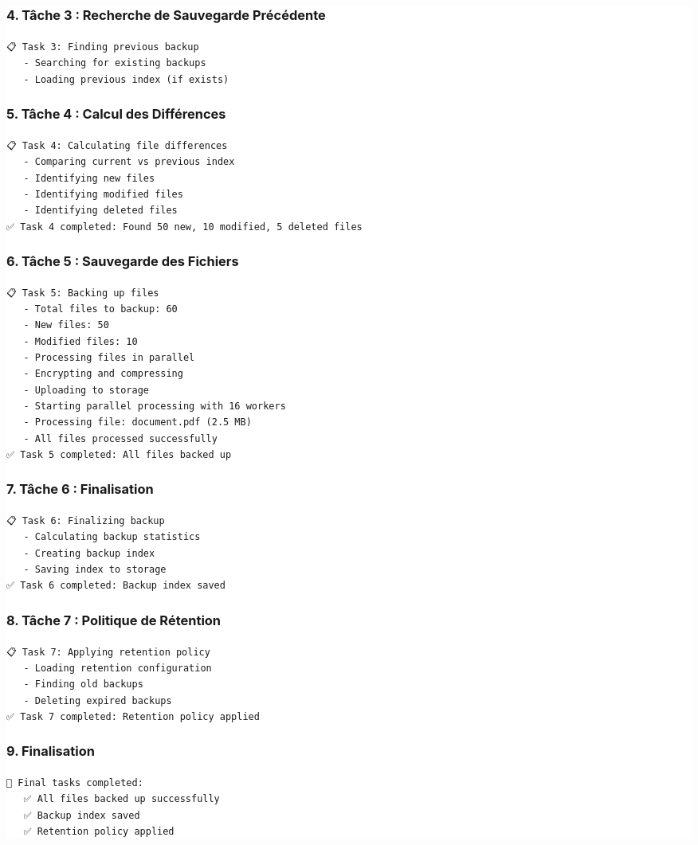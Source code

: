 ### **4. Tâche 3 : Recherche de Sauvegarde Précédente**
```
📋 Task 3: Finding previous backup
   - Searching for existing backups
   - Loading previous index (if exists)
```

### **5. Tâche 4 : Calcul des Différences**
```
📋 Task 4: Calculating file differences
   - Comparing current vs previous index
   - Identifying new files
   - Identifying modified files
   - Identifying deleted files
✅ Task 4 completed: Found 50 new, 10 modified, 5 deleted files
```

### **6. Tâche 5 : Sauvegarde des Fichiers**
```
📋 Task 5: Backing up files
   - Total files to backup: 60
   - New files: 50
   - Modified files: 10
   - Processing files in parallel
   - Encrypting and compressing
   - Uploading to storage
   - Starting parallel processing with 16 workers
   - Processing file: document.pdf (2.5 MB)
   - All files processed successfully
✅ Task 5 completed: All files backed up
```

### **7. Tâche 6 : Finalisation**
```
📋 Task 6: Finalizing backup
   - Calculating backup statistics
   - Creating backup index
   - Saving index to storage
✅ Task 6 completed: Backup index saved
```

### **8. Tâche 7 : Politique de Rétention**
```
📋 Task 7: Applying retention policy
   - Loading retention configuration
   - Finding old backups
   - Deleting expired backups
✅ Task 7 completed: Retention policy applied
```

### **9. Finalisation**
```
🎯 Final tasks completed:
   ✅ All files backed up successfully
   ✅ Backup index saved
   ✅ Retention policy applied
```
